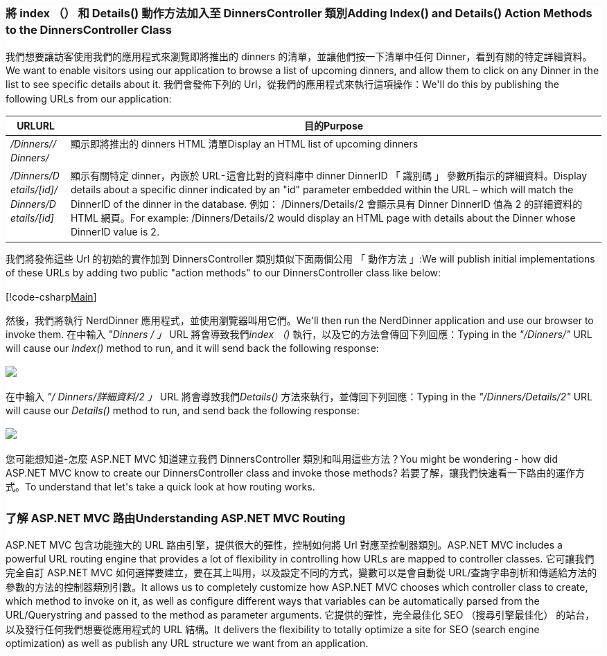 ### <a name="adding-index-and-details-action-methods-to-the-dinnerscontroller-class"></a><span data-ttu-id="22a08-122">將 index （） 和 Details() 動作方法加入至 DinnersController 類別</span><span class="sxs-lookup"><span data-stu-id="22a08-122">Adding Index() and Details() Action Methods to the DinnersController Class</span></span>

<span data-ttu-id="22a08-123">我們想要讓訪客使用我們的應用程式來瀏覽即將推出的 dinners 的清單，並讓他們按一下清單中任何 Dinner，看到有關的特定詳細資料。</span><span class="sxs-lookup"><span data-stu-id="22a08-123">We want to enable visitors using our application to browse a list of upcoming dinners, and allow them to click on any Dinner in the list to see specific details about it.</span></span> <span data-ttu-id="22a08-124">我們會發佈下列的 Url，從我們的應用程式來執行這項操作：</span><span class="sxs-lookup"><span data-stu-id="22a08-124">We'll do this by publishing the following URLs from our application:</span></span>

| <span data-ttu-id="22a08-125">**URL**</span><span class="sxs-lookup"><span data-stu-id="22a08-125">**URL**</span></span> | <span data-ttu-id="22a08-126">**目的**</span><span class="sxs-lookup"><span data-stu-id="22a08-126">**Purpose**</span></span> |
| --- | --- |
| <span data-ttu-id="22a08-127">*/Dinners/*</span><span class="sxs-lookup"><span data-stu-id="22a08-127">*/Dinners/*</span></span> | <span data-ttu-id="22a08-128">顯示即將推出的 dinners HTML 清單</span><span class="sxs-lookup"><span data-stu-id="22a08-128">Display an HTML list of upcoming dinners</span></span> |
| <span data-ttu-id="22a08-129">*/Dinners/Details/[id]*</span><span class="sxs-lookup"><span data-stu-id="22a08-129">*/Dinners/Details/[id]*</span></span> | <span data-ttu-id="22a08-130">顯示有關特定 dinner，內嵌於 URL-這會比對的資料庫中 dinner DinnerID 「 識別碼 」 參數所指示的詳細資料。</span><span class="sxs-lookup"><span data-stu-id="22a08-130">Display details about a specific dinner indicated by an "id" parameter embedded within the URL – which will match the DinnerID of the dinner in the database.</span></span> <span data-ttu-id="22a08-131">例如： /Dinners/Details/2 會顯示具有 Dinner DinnerID 值為 2 的詳細資料的 HTML 網頁。</span><span class="sxs-lookup"><span data-stu-id="22a08-131">For example: /Dinners/Details/2 would display an HTML page with details about the Dinner whose DinnerID value is 2.</span></span> |

<span data-ttu-id="22a08-132">我們將發佈這些 Url 的初始的實作加到 DinnersController 類別類似下面兩個公用 「 動作方法 」:</span><span class="sxs-lookup"><span data-stu-id="22a08-132">We will publish initial implementations of these URLs by adding two public "action methods" to our DinnersController class like below:</span></span>

[!code-csharp[Main](use-controllers-and-views-to-implement-a-listingdetails-ui/samples/sample1.cs)]

<span data-ttu-id="22a08-133">然後，我們將執行 NerdDinner 應用程式，並使用瀏覽器叫用它們。</span><span class="sxs-lookup"><span data-stu-id="22a08-133">We'll then run the NerdDinner application and use our browser to invoke them.</span></span> <span data-ttu-id="22a08-134">在中輸入 *"Dinners / 」* URL 將會導致我們*index （)* 執行，以及它的方法會傳回下列回應：</span><span class="sxs-lookup"><span data-stu-id="22a08-134">Typing in the *"/Dinners/"* URL will cause our *Index()* method to run, and it will send back the following response:</span></span>

![](use-controllers-and-views-to-implement-a-listingdetails-ui/_static/image4.png)

<span data-ttu-id="22a08-135">在中輸入 *"/ Dinners/詳細資料/2 」* URL 將會導致我們*Details()* 方法來執行，並傳回下列回應：</span><span class="sxs-lookup"><span data-stu-id="22a08-135">Typing in the *"/Dinners/Details/2"* URL will cause our *Details()* method to run, and send back the following response:</span></span>

![](use-controllers-and-views-to-implement-a-listingdetails-ui/_static/image5.png)

<span data-ttu-id="22a08-136">您可能想知道-怎麼 ASP.NET MVC 知道建立我們 DinnersController 類別和叫用這些方法？</span><span class="sxs-lookup"><span data-stu-id="22a08-136">You might be wondering - how did ASP.NET MVC know to create our DinnersController class and invoke those methods?</span></span> <span data-ttu-id="22a08-137">若要了解，讓我們快速看一下路由的運作方式。</span><span class="sxs-lookup"><span data-stu-id="22a08-137">To understand that let's take a quick look at how routing works.</span></span>

### <a name="understanding-aspnet-mvc-routing"></a><span data-ttu-id="22a08-138">了解 ASP.NET MVC 路由</span><span class="sxs-lookup"><span data-stu-id="22a08-138">Understanding ASP.NET MVC Routing</span></span>

<span data-ttu-id="22a08-139">ASP.NET MVC 包含功能強大的 URL 路由引擎，提供很大的彈性，控制如何將 Url 對應至控制器類別。</span><span class="sxs-lookup"><span data-stu-id="22a08-139">ASP.NET MVC includes a powerful URL routing engine that provides a lot of flexibility in controlling how URLs are mapped to controller classes.</span></span> <span data-ttu-id="22a08-140">它可讓我們完全自訂 ASP.NET MVC 如何選擇要建立，要在其上叫用，以及設定不同的方式，變數可以是會自動從 URL/查詢字串剖析和傳遞給方法的參數的方法的控制器類別引數。</span><span class="sxs-lookup"><span data-stu-id="22a08-140">It allows us to completely customize how ASP.NET MVC chooses which controller class to create, which method to invoke on it, as well as configure different ways that variables can be automatically parsed from the URL/Querystring and passed to the method as parameter arguments.</span></span> <span data-ttu-id="22a08-141">它提供的彈性，完全最佳化 SEO （搜尋引擎最佳化） 的站台，以及發行任何我們想要從應用程式的 URL 結構。</span><span class="sxs-lookup"><span data-stu-id="22a08-141">It delivers the flexibility to totally optimize a site for SEO (search engine optimization) as well as publish any URL structure we want from an application.</span></span>

